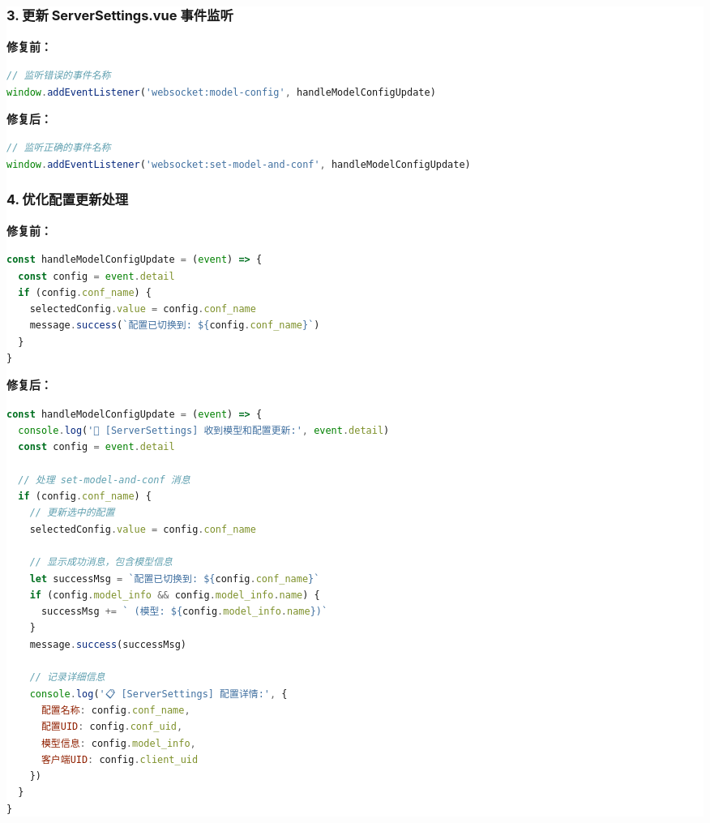 ### **3. 更新 ServerSettings.vue 事件监听**

**修复前：**
```javascript
// 监听错误的事件名称
window.addEventListener('websocket:model-config', handleModelConfigUpdate)
```

**修复后：**
```javascript
// 监听正确的事件名称
window.addEventListener('websocket:set-model-and-conf', handleModelConfigUpdate)
```

### **4. 优化配置更新处理**

**修复前：**
```javascript
const handleModelConfigUpdate = (event) => {
  const config = event.detail
  if (config.conf_name) {
    selectedConfig.value = config.conf_name
    message.success(`配置已切换到: ${config.conf_name}`)
  }
}
```

**修复后：**
```javascript
const handleModelConfigUpdate = (event) => {
  console.log('🔄 [ServerSettings] 收到模型和配置更新:', event.detail)
  const config = event.detail
  
  // 处理 set-model-and-conf 消息
  if (config.conf_name) {
    // 更新选中的配置
    selectedConfig.value = config.conf_name
    
    // 显示成功消息，包含模型信息
    let successMsg = `配置已切换到: ${config.conf_name}`
    if (config.model_info && config.model_info.name) {
      successMsg += ` (模型: ${config.model_info.name})`
    }
    message.success(successMsg)
    
    // 记录详细信息
    console.log('📋 [ServerSettings] 配置详情:', {
      配置名称: config.conf_name,
      配置UID: config.conf_uid,
      模型信息: config.model_info,
      客户端UID: config.client_uid
    })
  }
}
```
